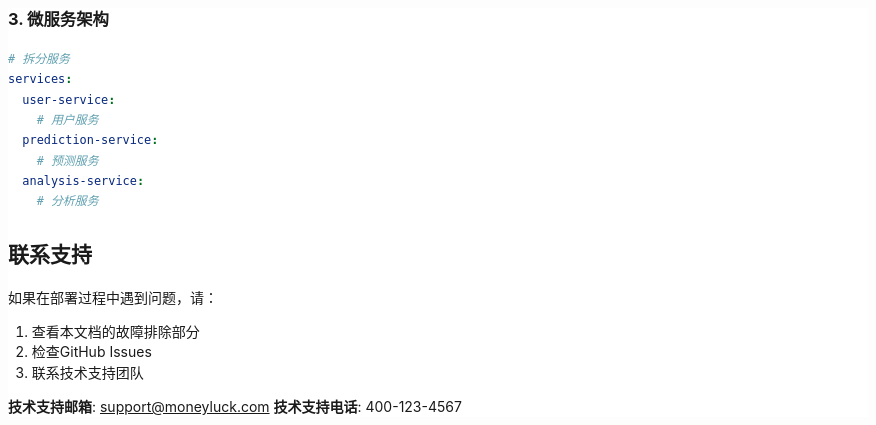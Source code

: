 ### 3. 微服务架构
```yaml
# 拆分服务
services:
  user-service:
    # 用户服务
  prediction-service:
    # 预测服务
  analysis-service:
    # 分析服务
```

## 联系支持

如果在部署过程中遇到问题，请：

1. 查看本文档的故障排除部分
2. 检查GitHub Issues
3. 联系技术支持团队

**技术支持邮箱**: support@moneyluck.com
**技术支持电话**: 400-123-4567 